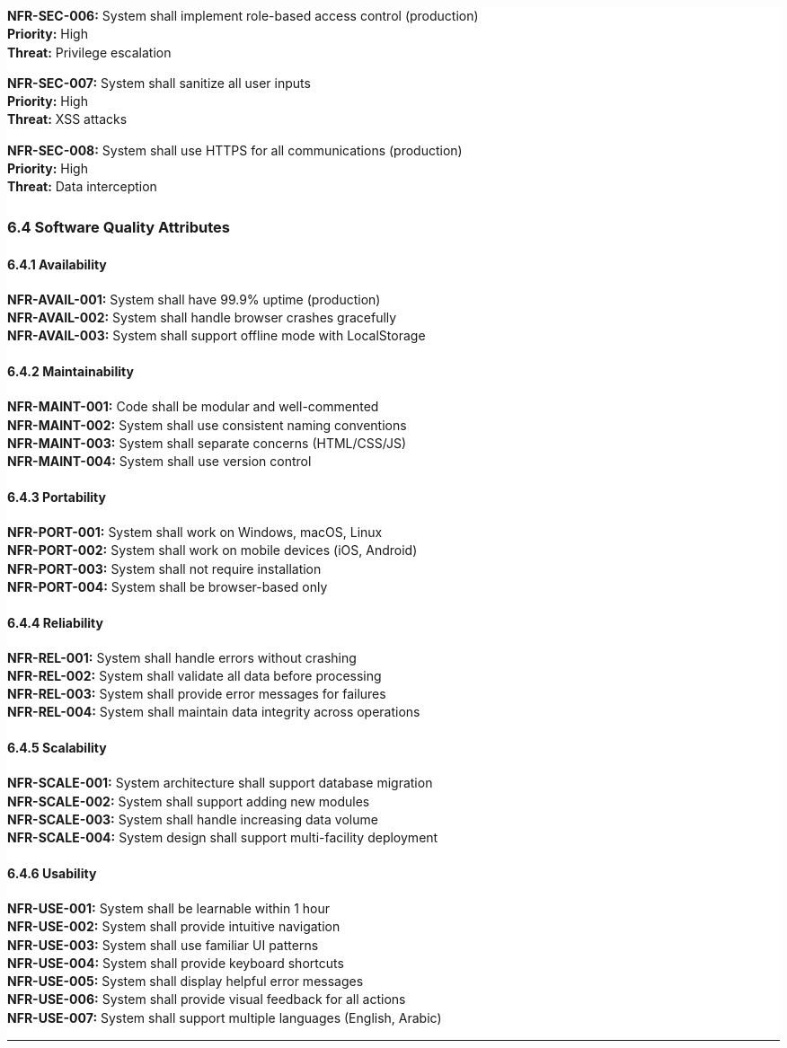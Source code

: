 **NFR-SEC-006:** System shall implement role-based access control (production)  
**Priority:** High  
**Threat:** Privilege escalation

**NFR-SEC-007:** System shall sanitize all user inputs  
**Priority:** High  
**Threat:** XSS attacks

**NFR-SEC-008:** System shall use HTTPS for all communications (production)  
**Priority:** High  
**Threat:** Data interception

### 6.4 Software Quality Attributes

#### 6.4.1 Availability
**NFR-AVAIL-001:** System shall have 99.9% uptime (production)  
**NFR-AVAIL-002:** System shall handle browser crashes gracefully  
**NFR-AVAIL-003:** System shall support offline mode with LocalStorage

#### 6.4.2 Maintainability
**NFR-MAINT-001:** Code shall be modular and well-commented  
**NFR-MAINT-002:** System shall use consistent naming conventions  
**NFR-MAINT-003:** System shall separate concerns (HTML/CSS/JS)  
**NFR-MAINT-004:** System shall use version control

#### 6.4.3 Portability
**NFR-PORT-001:** System shall work on Windows, macOS, Linux  
**NFR-PORT-002:** System shall work on mobile devices (iOS, Android)  
**NFR-PORT-003:** System shall not require installation  
**NFR-PORT-004:** System shall be browser-based only

#### 6.4.4 Reliability
**NFR-REL-001:** System shall handle errors without crashing  
**NFR-REL-002:** System shall validate all data before processing  
**NFR-REL-003:** System shall provide error messages for failures  
**NFR-REL-004:** System shall maintain data integrity across operations

#### 6.4.5 Scalability
**NFR-SCALE-001:** System architecture shall support database migration  
**NFR-SCALE-002:** System shall support adding new modules  
**NFR-SCALE-003:** System shall handle increasing data volume  
**NFR-SCALE-004:** System design shall support multi-facility deployment

#### 6.4.6 Usability
**NFR-USE-001:** System shall be learnable within 1 hour  
**NFR-USE-002:** System shall provide intuitive navigation  
**NFR-USE-003:** System shall use familiar UI patterns  
**NFR-USE-004:** System shall provide keyboard shortcuts  
**NFR-USE-005:** System shall display helpful error messages  
**NFR-USE-006:** System shall provide visual feedback for all actions  
**NFR-USE-007:** System shall support multiple languages (English, Arabic)

---